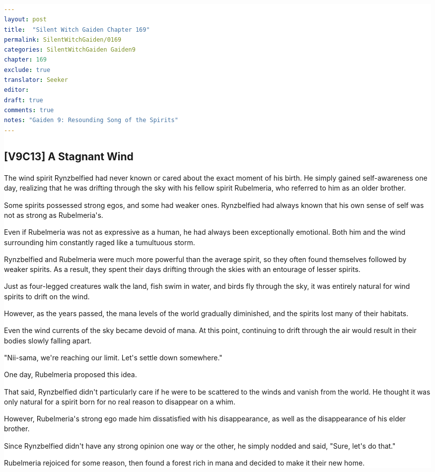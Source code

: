 ```yaml
---
layout: post
title:  "Silent Witch Gaiden Chapter 169"
permalink: SilentWitchGaiden/0169
categories: SilentWitchGaiden Gaiden9
chapter: 169
exclude: true
translator: Seeker
editor: 
draft: true
comments: true
notes: "Gaiden 9: Resounding Song of the Spirits"
---
```

<h2>[V9C13] A Stagnant Wind</h2>

The wind spirit Rynzbelfied had never known or cared about the exact moment of his birth. He simply gained self-awareness one day, realizing that he was drifting through the sky with his fellow spirit Rubelmeria, who referred to him as an older brother.

Some spirits possessed strong egos, and some had weaker ones. Rynzbelfied had always known that his own sense of self was not as strong as Rubelmeria's.

Even if Rubelmeria was not as expressive as a human, he had always been exceptionally emotional. Both him and the wind surrounding him constantly raged like a tumultuous storm.

Rynzbelfied and Rubelmeria were much more powerful than the average spirit, so they often found themselves followed by weaker spirits. As a result, they spent their days drifting through the skies with an entourage of lesser spirits.

Just as four-legged creatures walk the land, fish swim in water, and birds fly through the sky, it was entirely natural for wind spirits to drift on the wind.

However, as the years passed, the mana levels of the world gradually diminished, and the spirits lost many of their habitats.

Even the wind currents of the sky became devoid of mana. At this point, continuing to drift through the air would result in their bodies slowly falling apart.

"Nii-sama, we're reaching our limit. Let's settle down somewhere."

One day, Rubelmeria proposed this idea.

That said, Rynzbelfied didn't particularly care if he were to be scattered to the winds and vanish from the world. He thought it was only natural for a spirit born for no real reason to disappear on a whim.

However, Rubelmeria's strong ego made him dissatisfied with his disappearance, as well as the disappearance of his elder brother.

Since Rynzbelfied didn't have any strong opinion one way or the other, he simply nodded and said, "Sure, let's do that."

Rubelmeria rejoiced for some reason, then found a forest rich in mana and decided to make it their new home.
